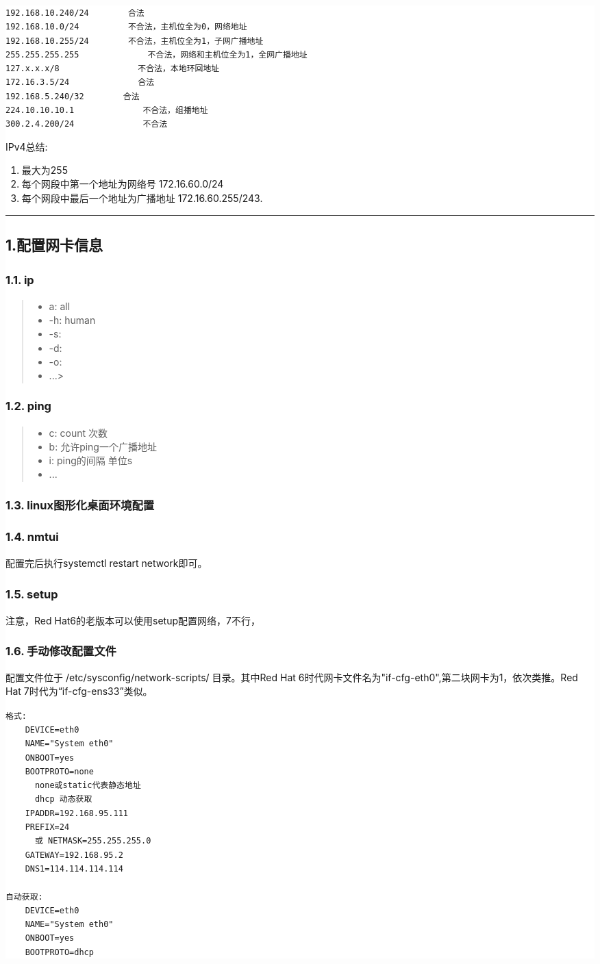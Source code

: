 ```
192.168.10.240/24        合法
192.168.10.0/24          不合法，主机位全为0，网络地址
192.168.10.255/24        不合法，主机位全为1，子网广播地址
255.255.255.255              不合法，网络和主机位全为1，全网广播地址
127.x.x.x/8                不合法，本地环回地址
172.16.3.5/24              合法
192.168.5.240/32        合法
224.10.10.10.1              不合法，组播地址
300.2.4.200/24              不合法
```
IPv4总结:
1. 最大为255
2. 每个网段中第一个地址为网络号 172.16.60.0/24
3. 每个网段中最后一个地址为广播地址 172.16.60.255/243. 


---
## 1.配置网卡信息

### 1.1. ip
>* a: all
>* -h: human
>* -s: 
>* -d: 
>* -o: 
>* ...>
### 1.2. ping
>* c: count 次数
>* b: 允许ping一个广播地址
>* i: ping的间隔 单位s
>* ...
### 1.3. linux图形化桌面环境配置
### 1.4. nmtui
配置完后执行systemctl restart network即可。
### 1.5. setup
注意，Red Hat6的老版本可以使用setup配置网络，7不行，
### 1.6. 手动修改配置文件
配置文件位于 /etc/sysconfig/network-scripts/ 目录。其中Red Hat 6时代网卡文件名为"if-cfg-eth0",第二块网卡为1，依次类推。Red Hat 7时代为“if-cfg-ens33”类似。
```
格式:
    DEVICE=eth0
    NAME="System eth0"
    ONBOOT=yes
    BOOTPROTO=none
      none或static代表静态地址
      dhcp 动态获取
    IPADDR=192.168.95.111
    PREFIX=24
      或 NETMASK=255.255.255.0
    GATEWAY=192.168.95.2
    DNS1=114.114.114.114
    
自动获取:
    DEVICE=eth0
    NAME="System eth0"
    ONBOOT=yes
    BOOTPROTO=dhcp
```